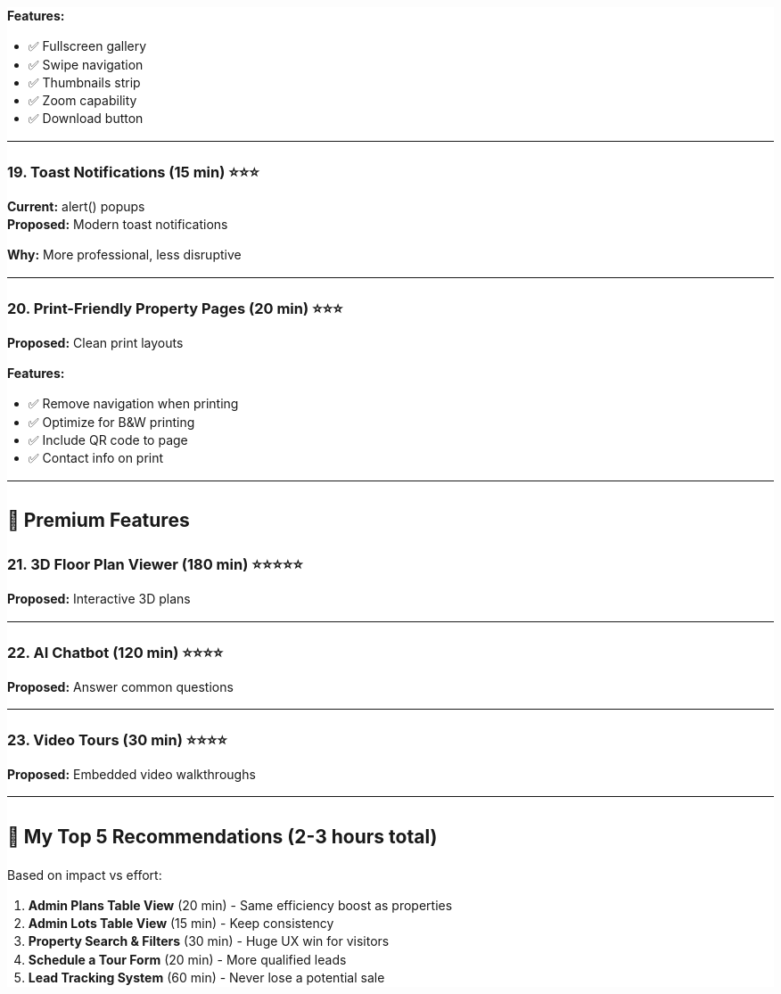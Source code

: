 **Features:**
- ✅ Fullscreen gallery
- ✅ Swipe navigation
- ✅ Thumbnails strip
- ✅ Zoom capability
- ✅ Download button

---

### 19. **Toast Notifications** (15 min) ⭐⭐⭐
**Current:** alert() popups  
**Proposed:** Modern toast notifications

**Why:** More professional, less disruptive

---

### 20. **Print-Friendly Property Pages** (20 min) ⭐⭐⭐
**Proposed:** Clean print layouts

**Features:**
- ✅ Remove navigation when printing
- ✅ Optimize for B&W printing
- ✅ Include QR code to page
- ✅ Contact info on print

---

## 💎 Premium Features

### 21. **3D Floor Plan Viewer** (180 min) ⭐⭐⭐⭐⭐
**Proposed:** Interactive 3D plans

---

### 22. **AI Chatbot** (120 min) ⭐⭐⭐⭐
**Proposed:** Answer common questions

---

### 23. **Video Tours** (30 min) ⭐⭐⭐⭐
**Proposed:** Embedded video walkthroughs

---

## 🎯 My Top 5 Recommendations (2-3 hours total)

Based on impact vs effort:

1. **Admin Plans Table View** (20 min) - Same efficiency boost as properties
2. **Admin Lots Table View** (15 min) - Keep consistency
3. **Property Search & Filters** (30 min) - Huge UX win for visitors
4. **Schedule a Tour Form** (20 min) - More qualified leads
5. **Lead Tracking System** (60 min) - Never lose a potential sale
